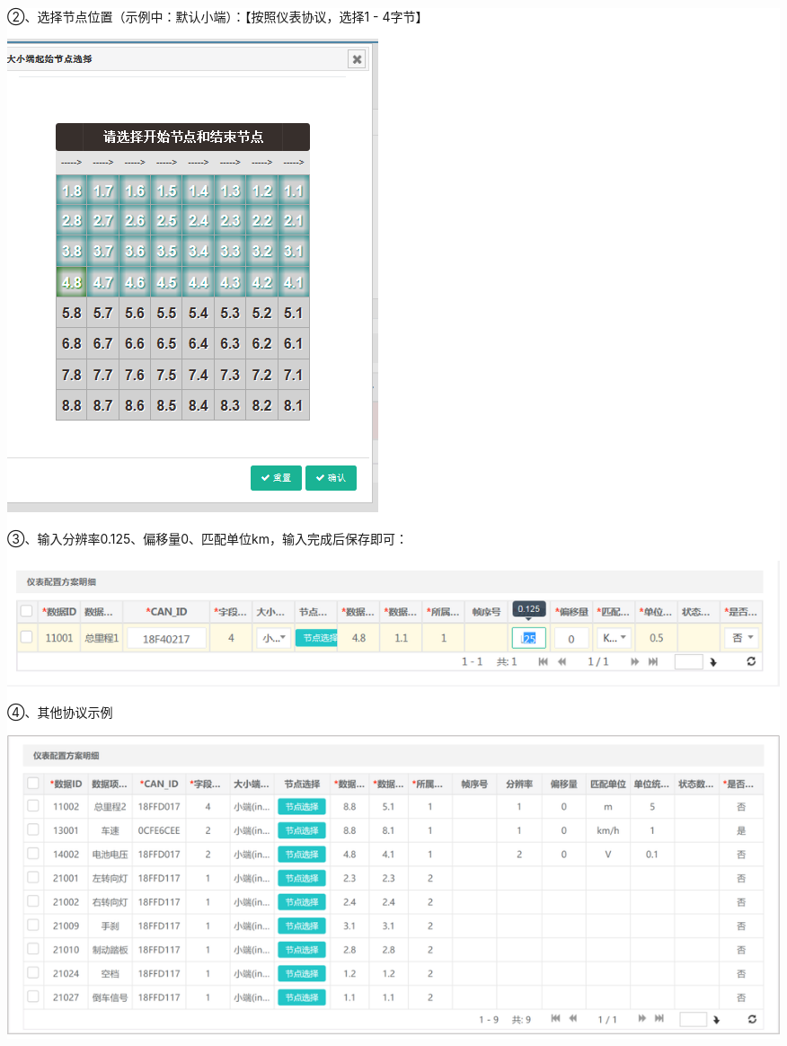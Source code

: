 ②、选择节点位置（示例中：默认小端）：【按照仪表协议，选择1 - 4字节】

![节点选择](/产品/车载调度/协议转换器/TM2252/节点选择.png )

③、输入分辨率0.125、偏移量0、匹配单位km，输入完成后保存即可：

![分辨率](/产品/车载调度/协议转换器/TM2252/分辨率.png )

④、其他协议示例

![仪表协议配置示例](/产品/车载调度/协议转换器/TM2252/仪表协议配置示例.png )
